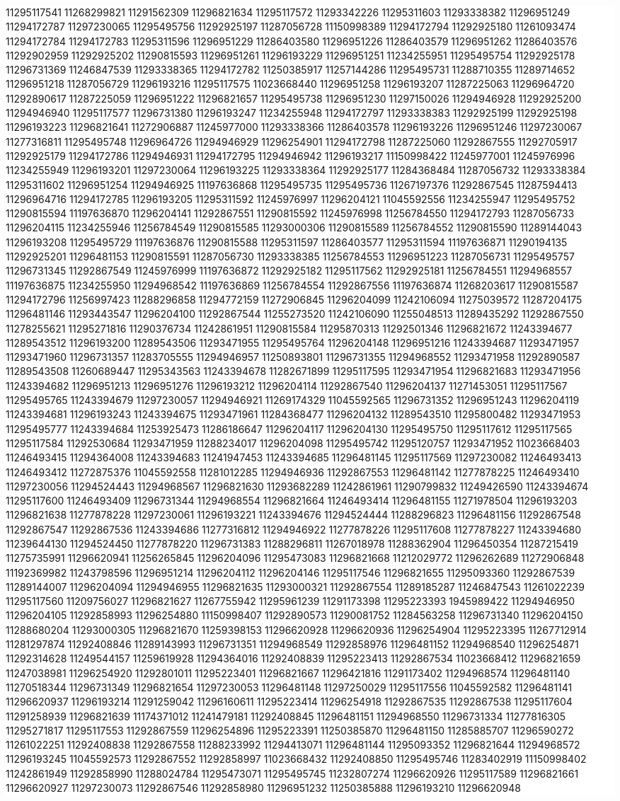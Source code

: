 11295117541 11268299821 11291562309 11296821634 11295117572 11293342226 11295311603 11293338382 11296951249 11294172787 11297230065 11295495756 11292925197 11287056728 11150998389 11294172794 11292925180 11261093474 11294172784 11294172783 11295311596 11296951229 11286403580 11296951226 11286403579 11296951262 11286403576 11292902959 11292925202 11290815593 11296951261 11296193229 11296951251 11234255951 11295495754 11292925178 11296731369 11246847539 11293338365 11294172782 11250385917 11257144286 11295495731 11288710355 11289714652 11296951218 11287056729 11296193216 11295117575 11023668440 11296951258 11296193207 11287225063 11296964720 11292890617 11287225059 11296951222 11296821657 11295495738 11296951230 11297150026 11294946928 11292925200 11294946940 11295117577 11296731380 11296193247 11234255948 11294172797 11293338383 11292925199 11292925198 11296193223 11296821641 11272906887 11245977000 11293338366 11286403578 11296193226 11296951246 11297230067 11277316811 11295495748 11296964726 11294946929 11296254901 11294172798 11287225060 11292867555 11292705917 11292925179 11294172786 11294946931 11294172795 11294946942 11296193217 11150998422 11245977001 11245976996 11234255949 11296193201 11297230064 11296193225 11293338364 11292925177 11284368484 11287056732 11293338384 11295311602 11296951254 11294946925 11197636868 11295495735 11295495736 11267197376 11292867545 11287594413 11296964716 11294172785 11296193205 11295311592 11245976997 11296204121 11045592556 11234255947 11295495752 11290815594 11197636870 11296204141 11292867551 11290815592 11245976998 11256784550 11294172793 11287056733 11296204115 11234255946 11256784549 11290815585 11293000306 11290815589 11256784552 11290815590 11289144043 11296193208 11295495729 11197636876 11290815588 11295311597 11286403577 11295311594 11197636871 11290194135 11292925201 11296481153 11290815591 11287056730 11293338385 11256784553 11296951223 11287056731 11295495757 11296731345 11292867549 11245976999 11197636872 11292925182 11295117562 11292925181 11256784551 11294968557 11197636875 11234255950 11294968542 11197636869 11256784554 11292867556 11197636874 11268203617 11290815587 11294172796 11256997423 11288296858 11294772159 11272906845 11296204099 11242106094 11275039572 11287204175 11296481146 11293443547 11296204100 11292867544 11255273520 11242106090 11255048513 11289435292 11292867550 11278255621 11295271816 11290376734 11242861951 11290815584 11295870313 11292501346 11296821672 11243394677 11289543512 11296193200 11289543506 11293471955 11295495764 11296204148 11296951216 11243394687 11293471957 11293471960 11296731357 11283705555 11294946957 11250893801 11296731355 11294968552 11293471958 11292890587 11289543508 11260689447 11295343563 11243394678 11282671899 11295117595 11293471954 11296821683 11293471956 11243394682 11296951213 11296951276 11296193212 11296204114 11292867540 11296204137 11271453051 11295117567 11295495765 11243394679 11297230057 11294946921 11269174329 11045592565 11296731352 11296951243 11296204119 11243394681 11296193243 11243394675 11293471961 11284368477 11296204132 11289543510 11295800482 11293471953 11295495777 11243394684 11253925473 11286186647 11296204117 11296204130 11295495750 11295117612 11295117565 11295117584 11292530684 11293471959 11288234017 11296204098 11295495742 11295120757 11293471952 11023668403 11246493415 11294364008 11243394683 11241947453 11243394685 11296481145 11295117569 11297230082 11246493413 11246493412 11272875376 11045592558 11281012285 11294946936 11292867553 11296481142 11277878225 11246493410 11297230056 11294524443 11294968567 11296821630 11293682289 11242861961 11290799832 11249426590 11243394674 11295117600 11246493409 11296731344 11294968554 11296821664 11246493414 11296481155 11271978504 11296193203 11296821638 11277878228 11297230061 11296193221 11243394676 11294524444 11288296823 11296481156 11292867548 11292867547 11292867536 11243394686 11277316812 11294946922 11277878226 11295117608 11277878227 11243394680 11239644130 11294524450 11277878220 11296731383 11288296811 11267018978 11288362904 11296450354 11287215419 11275735991 11296620941 11256265845 11296204096 11295473083 11296821668 11212029772 11296262689 11272906848 11192369982 11243798596 11296951214 11296204112 11296204146 11295117546 11296821655 11295093360 11292867539 11289144007 11296204094 11294946955 11296821635 11293000321 11292867554 11289185287 11246847543 11261022239 11295117560 11209756027 11296821627 11267755942 11295961239 11291173398 11295223393 1945989422 11294946950 11296204105 11292858993 11296254880 11150998407 11292890573 11290081752 11284563258 11296731340 11296204150 11288680204 11293000305 11296821670 11259398153 11296620928 11296620936 11296254904 11295223395 11267712914 11281297874 11292408846 11289143993 11296731351 11294968549 11292858976 11296481152 11294968540 11296254871 11292314628 11249544157 11259619928 11294364016 11292408839 11295223413 11292867534 11023668412 11296821659 11247038981 11296254920 11292801011 11295223401 11296821667 11296421816 11291173402 11294968574 11296481140 11270518344 11296731349 11296821654 11297230053 11296481148 11297250029 11295117556 11045592582 11296481141 11296620937 11296193214 11291259042 11296160611 11295223414 11296254918 11292867535 11292867538 11295117604 11291258939 11296821639 11174371012 11241479181 11292408845 11296481151 11294968550 11296731334 11277816305 11295271817 11295117553 11292867559 11296254896 11295223391 11250385870 11296481150 11285885707 11296590272 11261022251 11292408838 11292867558 11288233992 11294413071 11296481144 11295093352 11296821644 11294968572 11296193245 11045592573 11292867552 11292858997 11023668432 11292408850 11295495746 11283402919 11150998402 11242861949 11292858990 11288024784 11295473071 11295495745 11232807274 11296620926 11295117589 11296821661 11296620927 11297230073 11292867546 11292858980 11296951232 11250385888 11296193210 11296620948